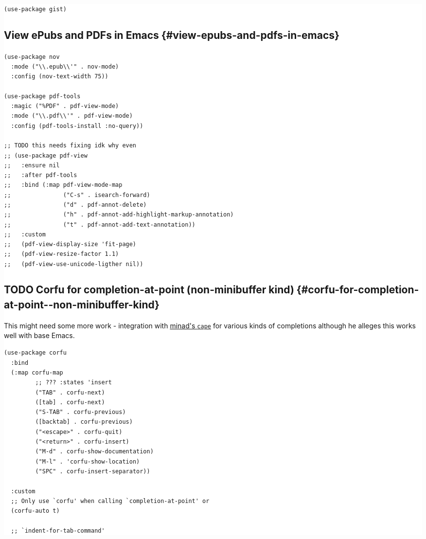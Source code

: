 <a id="code-snippet--gists-config"></a>
```emacs-lisp
(use-package gist)
```


## View ePubs and PDFs in Emacs {#view-epubs-and-pdfs-in-emacs}

```emacs-lisp
(use-package nov
  :mode ("\\.epub\\'" . nov-mode)
  :config (nov-text-width 75))

(use-package pdf-tools
  :magic ("%PDF" . pdf-view-mode)
  :mode ("\\.pdf\\'" . pdf-view-mode)
  :config (pdf-tools-install :no-query))

;; TODO this needs fixing idk why even
;; (use-package pdf-view
;;   :ensure nil
;;   :after pdf-tools
;;   :bind (:map pdf-view-mode-map
;;               ("C-s" . isearch-forward)
;;               ("d" . pdf-annot-delete)
;;               ("h" . pdf-annot-add-highlight-markup-annotation)
;;               ("t" . pdf-annot-add-text-annotation))
;;   :custom
;;   (pdf-view-display-size 'fit-page)
;;   (pdf-view-resize-factor 1.1)
;;   (pdf-view-use-unicode-ligther nil))
```


## <span class="org-todo todo TODO">TODO</span> Corfu for completion-at-point (non-minibuffer kind) {#corfu-for-completion-at-point--non-minibuffer-kind}

This might need some more work - integration with [minad's `cape`](https://github.com/minad/cape) for
various kinds of completions although he alleges this works well with
base Emacs.

<a id="code-snippet--corfu-competions"></a>
```emacs-lisp
(use-package corfu
  :bind
  (:map corfu-map
         ;; ??? :states 'insert
         ("TAB" . corfu-next)
         ([tab] . corfu-next)
         ("S-TAB" . corfu-previous)
         ([backtab] . corfu-previous)
         ("<escape>" . corfu-quit)
         ("<return>" . corfu-insert)
         ("M-d" . corfu-show-documentation)
         ("M-l" . 'corfu-show-location)
         ("SPC" . corfu-insert-separator))

  :custom
  ;; Only use `corfu' when calling `completion-at-point' or
  (corfu-auto t)

  ;; `indent-for-tab-command'
```